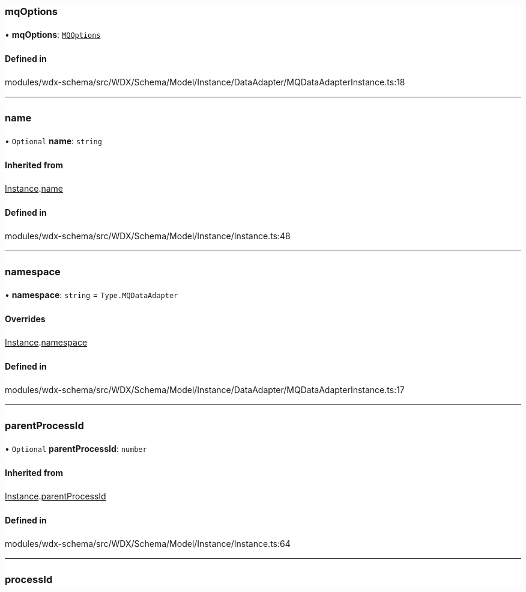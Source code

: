 ### mqOptions

• **mqOptions**: [`MQOptions`](WDX.Schema.Model.Instance.DataAdapter.MQOptions.md)

#### Defined in

modules/wdx-schema/src/WDX/Schema/Model/Instance/DataAdapter/MQDataAdapterInstance.ts:18

___

### name

• `Optional` **name**: `string`

#### Inherited from

[Instance](WDX.Schema.Model.Instance.Instance.md).[name](WDX.Schema.Model.Instance.Instance.md#name)

#### Defined in

modules/wdx-schema/src/WDX/Schema/Model/Instance/Instance.ts:48

___

### namespace

• **namespace**: `string` = `Type.MQDataAdapter`

#### Overrides

[Instance](WDX.Schema.Model.Instance.Instance.md).[namespace](WDX.Schema.Model.Instance.Instance.md#namespace)

#### Defined in

modules/wdx-schema/src/WDX/Schema/Model/Instance/DataAdapter/MQDataAdapterInstance.ts:17

___

### parentProcessId

• `Optional` **parentProcessId**: `number`

#### Inherited from

[Instance](WDX.Schema.Model.Instance.Instance.md).[parentProcessId](WDX.Schema.Model.Instance.Instance.md#parentprocessid)

#### Defined in

modules/wdx-schema/src/WDX/Schema/Model/Instance/Instance.ts:64

___

### processId
